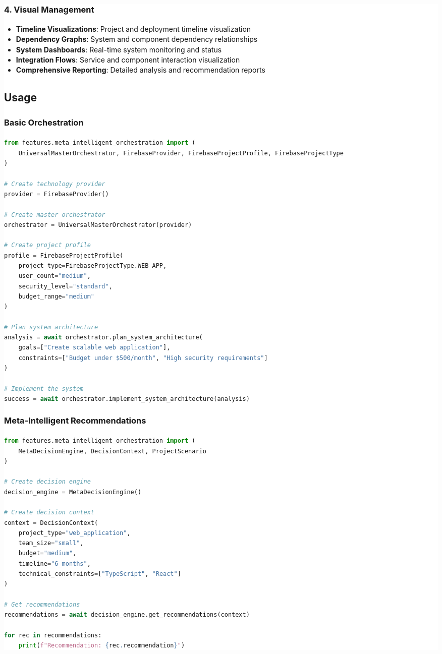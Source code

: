 ### 4. Visual Management
- **Timeline Visualizations**: Project and deployment timeline visualization
- **Dependency Graphs**: System and component dependency relationships
- **System Dashboards**: Real-time system monitoring and status
- **Integration Flows**: Service and component interaction visualization
- **Comprehensive Reporting**: Detailed analysis and recommendation reports

## Usage

### Basic Orchestration
```python
from features.meta_intelligent_orchestration import (
    UniversalMasterOrchestrator, FirebaseProvider, FirebaseProjectProfile, FirebaseProjectType
)

# Create technology provider
provider = FirebaseProvider()

# Create master orchestrator
orchestrator = UniversalMasterOrchestrator(provider)

# Create project profile
profile = FirebaseProjectProfile(
    project_type=FirebaseProjectType.WEB_APP,
    user_count="medium",
    security_level="standard",
    budget_range="medium"
)

# Plan system architecture
analysis = await orchestrator.plan_system_architecture(
    goals=["Create scalable web application"],
    constraints=["Budget under $500/month", "High security requirements"]
)

# Implement the system
success = await orchestrator.implement_system_architecture(analysis)
```

### Meta-Intelligent Recommendations
```python
from features.meta_intelligent_orchestration import (
    MetaDecisionEngine, DecisionContext, ProjectScenario
)

# Create decision engine
decision_engine = MetaDecisionEngine()

# Create decision context
context = DecisionContext(
    project_type="web_application",
    team_size="small",
    budget="medium",
    timeline="6_months",
    technical_constraints=["TypeScript", "React"]
)

# Get recommendations
recommendations = await decision_engine.get_recommendations(context)

for rec in recommendations:
    print(f"Recommendation: {rec.recommendation}")
```
